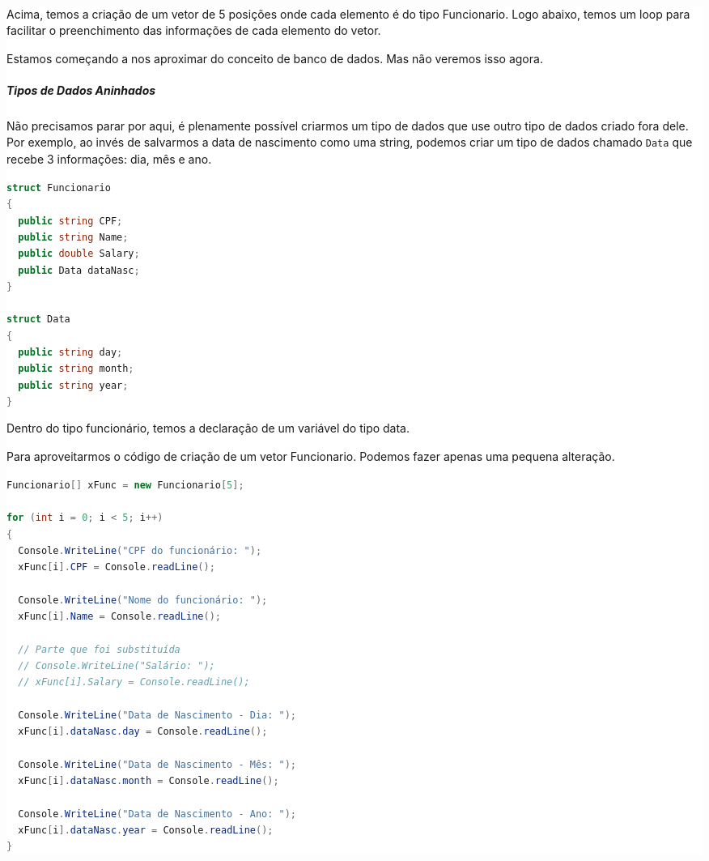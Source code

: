 Acima, temos a criação de um vetor de 5 posições onde cada elemento é do tipo Funcionario. Logo abaixo, temos um loop para facilitar o preenchimento das informações de cada elemento do vetor.

Estamos começando a nos aproximar do conceito de banco de dados. Mas não veremos isso agora.

##### Tipos de Dados Aninhados

Não precisamos parar por aqui, é plenamente possível criarmos um tipo de dados que use outro tipo de dados criado fora dele. Por exemplo, ao invés de salvarmos a data de nascimento como uma string, podemos criar um tipo de dados chamado `Data` que recebe 3 informações: dia, mês e ano.

```cs
struct Funcionario
{
  public string CPF;
  public string Name;
  public double Salary;
  public Data dataNasc;
}

struct Data
{
  public string day;
  public string month;
  public string year;
}
```

Dentro do tipo funcionário, temos a declaração de um variável do tipo data.

Para aproveitarmos o código de criação de um vetor Funcionario. Podemos fazer apenas uma pequena alteração.

```cs
Funcionario[] xFunc = new Funcionario[5];

for (int i = 0; i < 5; i++)
{
  Console.WriteLine("CPF do funcionário: ");
  xFunc[i].CPF = Console.readLine();

  Console.WriteLine("Nome do funcionário: ");
  xFunc[i].Name = Console.readLine(); 	

  // Parte que foi substituída
  // Console.WriteLine("Salário: ");
  // xFunc[i].Salary = Console.readLine();

  Console.WriteLine("Data de Nascimento - Dia: ");
  xFunc[i].dataNasc.day = Console.readLine();

  Console.WriteLine("Data de Nascimento - Mês: ");
  xFunc[i].dataNasc.month = Console.readLine();

  Console.WriteLine("Data de Nascimento - Ano: ");
  xFunc[i].dataNasc.year = Console.readLine();
}
```


[^1]: Isso é muito legal!